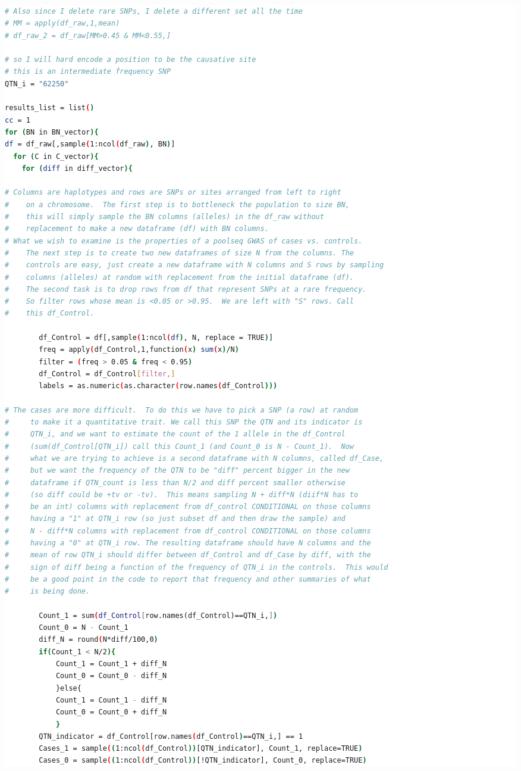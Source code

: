 ```bash
# Also since I delete rare SNPs, I delete a different set all the time
# MM = apply(df_raw,1,mean)
# df_raw_2 = df_raw[MM>0.45 & MM<0.55,]

# so I will hard encode a position to be the causative site
# this is an intermediate frequency SNP
QTN_i = "62250"

results_list = list()
cc = 1
for (BN in BN_vector){
df = df_raw[,sample(1:ncol(df_raw), BN)]
  for (C in C_vector){
    for (diff in diff_vector){

# Columns are haplotypes and rows are SNPs or sites arranged from left to right
#    on a chromosome.  The first step is to bottleneck the population to size BN,
#    this will simply sample the BN columns (alleles) in the df_raw without
#    replacement to make a new dataframe (df) with BN columns.  
# What we wish to examine is the properties of a poolseq GWAS of cases vs. controls.
#    The next step is to create two new dataframes of size N from the columns. The
#    controls are easy, just create a new dataframe with N columns and S rows by sampling
#    columns (alleles) at random with replacement from the initial dataframe (df).
#    The second task is to drop rows from df that represent SNPs at a rare frequency.
#    So filter rows whose mean is <0.05 or >0.95.  We are left with "S" rows. Call
#    this df_Control.

		df_Control = df[,sample(1:ncol(df), N, replace = TRUE)]
		freq = apply(df_Control,1,function(x) sum(x)/N)
		filter = (freq > 0.05 & freq < 0.95)
		df_Control = df_Control[filter,]
		labels = as.numeric(as.character(row.names(df_Control)))

# The cases are more difficult.  To do this we have to pick a SNP (a row) at random
#     to make it a quantitative trait. We call this SNP the QTN and its indicator is
#     QTN_i, and we want to estimate the count of the 1 allele in the df_Control
#     (sum(df_Control[QTN_i]) call this Count_1 (and Count_0 is N - Count_1).  Now
#     what we are trying to achieve is a second dataframe with N columns, called df_Case,
#     but we want the frequency of the QTN to be "diff" percent bigger in the new
#     dataframe if QTN_count is less than N/2 and diff percent smaller otherwise
#     (so diff could be +tv or -tv).  This means sampling N + diff*N (diif*N has to 
#     be an int) columns with replacement from df_control CONDITIONAL on those columns
#     having a "1" at QTN_i row (so just subset df and then draw the sample) and
#     N - diff*N columns with replacement from df_control CONDITIONAL on those columns 
#     having a "0" at QTN_i row. The resulting dataframe should have N columns and the
#     mean of row QTN_i should differ between df_Control and df_Case by diff, with the 
#     sign of diff being a function of the frequency of QTN_i in the controls.  This would
#     be a good point in the code to report that frequency and other summaries of what 
#     is being done.

		Count_1 = sum(df_Control[row.names(df_Control)==QTN_i,])
		Count_0 = N - Count_1
		diff_N = round(N*diff/100,0)
		if(Count_1 < N/2){
			Count_1 = Count_1 + diff_N
			Count_0 = Count_0 - diff_N
			}else{
			Count_1 = Count_1 - diff_N
			Count_0 = Count_0 + diff_N
			}
		QTN_indicator = df_Control[row.names(df_Control)==QTN_i,] == 1
		Cases_1 = sample((1:ncol(df_Control))[QTN_indicator], Count_1, replace=TRUE)
		Cases_0 = sample((1:ncol(df_Control))[!QTN_indicator], Count_0, replace=TRUE)
```